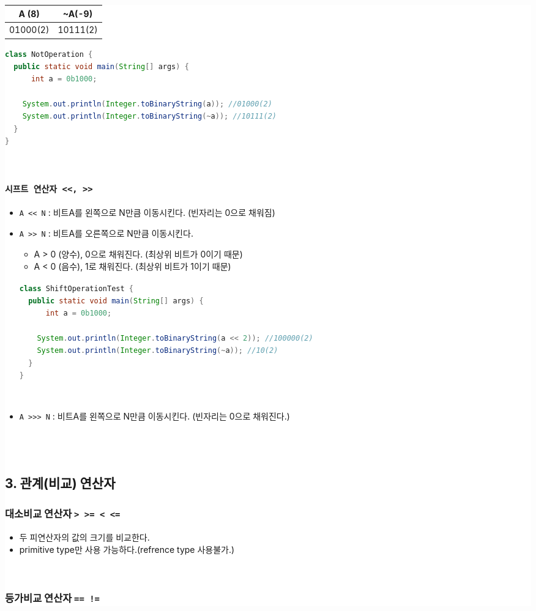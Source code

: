   | A (8)    | ~A(-9)   |
  | -------- | -------- |
  | 01000(2) | 10111(2) |

  

  ```java
  class NotOperation {
    public static void main(String[] args) {
  		int a = 0b1000;
      
      System.out.println(Integer.toBinaryString(a)); //01000(2)
      System.out.println(Integer.toBinaryString(~a)); //10111(2)
    }
  }
  ```

<br>

### `시프트 연산자 <<, >>`

- `A << N` : 비트A를 왼쪽으로 N만큼 이동시킨다. (빈자리는 0으로 채워짐)

- `A >> N` :  비트A를 오른쪽으로 N만큼 이동시킨다.

  - A > 0 (양수), 0으로 채워진다. (최상위 비트가 0이기 때문)
  - A < 0 (음수), 1로 채워진다. (최상위 비트가 1이기 때문)

  ```java
  class ShiftOperationTest {
    public static void main(String[] args) {
  		int a = 0b1000;
      
      System.out.println(Integer.toBinaryString(a << 2)); //100000(2)
      System.out.println(Integer.toBinaryString(~a)); //10(2)    
    }
  }
  ```

  <br>

- `A >>> N` : 비트A를 왼쪽으로 N만큼 이동시킨다. (빈자리는 0으로 채워진다.)

<br><br>

## 3. 관계(비교) 연산자

### 대소비교 연산자 `> >= < <=`

- 두 피연산자의 값의 크기를 비교한다.
- primitive type만 사용 가능하다.(refrence type 사용불가.)

<br>

### 등가비교 연산자 `== !=`

